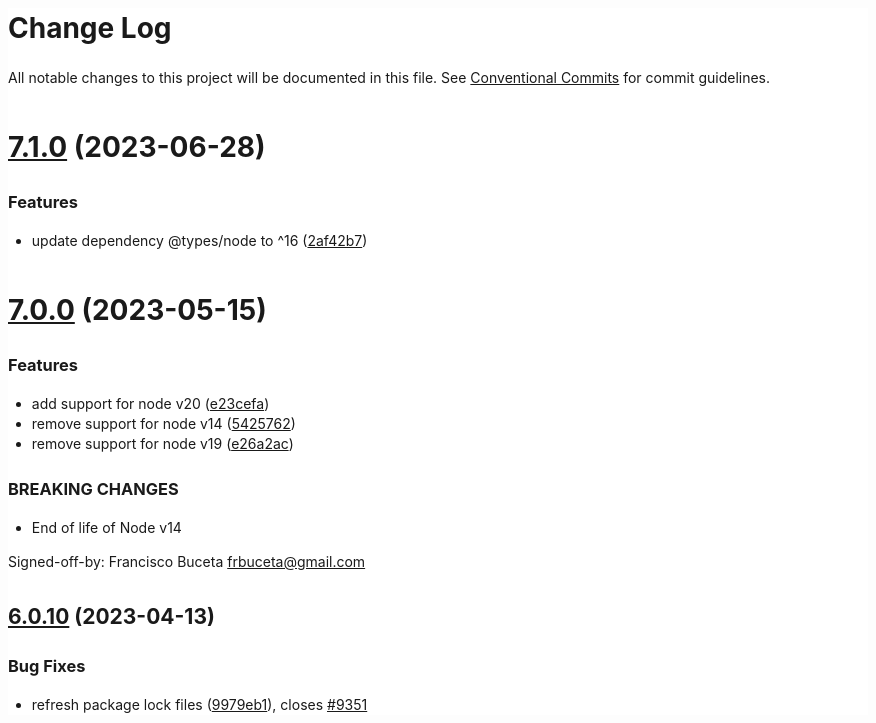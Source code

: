 # Change Log

All notable changes to this project will be documented in this file.
See [Conventional Commits](https://conventionalcommits.org) for commit guidelines.

# [7.1.0](https://github.com/loopbackio/loopback-next/compare/@loopback/example-todo@7.0.0...@loopback/example-todo@7.1.0) (2023-06-28)


### Features

* update dependency @types/node to ^16 ([2af42b7](https://github.com/loopbackio/loopback-next/commit/2af42b721c6dfc2df49bfcac1cbea478aba417ab))





# [7.0.0](https://github.com/loopbackio/loopback-next/compare/@loopback/example-todo@6.0.10...@loopback/example-todo@7.0.0) (2023-05-15)


### Features

* add support for node v20 ([e23cefa](https://github.com/loopbackio/loopback-next/commit/e23cefaf5cce3fb990cb09f4c94239d1979615b1))
* remove support for node v14 ([5425762](https://github.com/loopbackio/loopback-next/commit/5425762f1353869994acf081bcda4816e6a9c3b0))
* remove support for node v19 ([e26a2ac](https://github.com/loopbackio/loopback-next/commit/e26a2ac2e43245d09dfc9721ccfa41d830daccb8))


### BREAKING CHANGES

* End of life of Node v14

Signed-off-by: Francisco Buceta <frbuceta@gmail.com>





## [6.0.10](https://github.com/loopbackio/loopback-next/compare/@loopback/example-todo@6.0.9...@loopback/example-todo@6.0.10) (2023-04-13)


### Bug Fixes

* refresh package lock files ([9979eb1](https://github.com/loopbackio/loopback-next/commit/9979eb183b6c6cd5775da7478cdede8a92ce0d5e)), closes [#9351](https://github.com/loopbackio/loopback-next/issues/9351)
